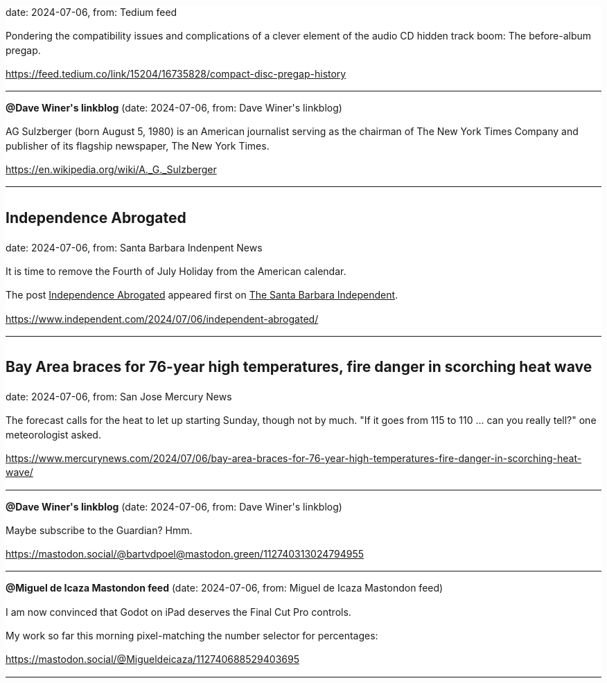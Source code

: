 date: 2024-07-06, from: Tedium feed

Pondering the compatibility issues and complications of a clever element of the audio CD hidden track boom: The before-album pregap. 

<https://feed.tedium.co/link/15204/16735828/compact-disc-pregap-history>

---

**@Dave Winer's linkblog** (date: 2024-07-06, from: Dave Winer's linkblog)

AG Sulzberger (born August 5, 1980) is an American journalist serving as the chairman of The New York Times Company and publisher of its flagship newspaper, The New York Times. 

<https://en.wikipedia.org/wiki/A._G._Sulzberger>

---

## Independence Abrogated

date: 2024-07-06, from: Santa Barbara Indenpent News

<p>It is time to remove the Fourth of July Holiday from the American calendar. </p>
<p>The post <a rel="nofollow" href="https://www.independent.com/2024/07/06/independent-abrogated/">Independence Abrogated</a> appeared first on <a rel="nofollow" href="https://www.independent.com">The Santa Barbara Independent</a>.</p>
 

<https://www.independent.com/2024/07/06/independent-abrogated/>

---

## Bay Area braces for 76-year high temperatures, fire danger in scorching heat wave

date: 2024-07-06, from: San Jose Mercury News

The forecast calls for the heat to let up starting Sunday, though not by much. "If it goes from 115 to 110 ... can you really tell?" one meteorologist asked. 

<https://www.mercurynews.com/2024/07/06/bay-area-braces-for-76-year-high-temperatures-fire-danger-in-scorching-heat-wave/>

---

**@Dave Winer's linkblog** (date: 2024-07-06, from: Dave Winer's linkblog)

Maybe subscribe to the Guardian? Hmm. 

<https://mastodon.social/@bartvdpoel@mastodon.green/112740313024794955>

---

**@Miguel de Icaza Mastondon feed** (date: 2024-07-06, from: Miguel de Icaza Mastondon feed)

<p>I am now convinced that Godot on iPad deserves the Final Cut Pro controls.</p><p>My work so far this morning pixel-matching the number selector for percentages:</p> 

<https://mastodon.social/@Migueldeicaza/112740688529403695>

---